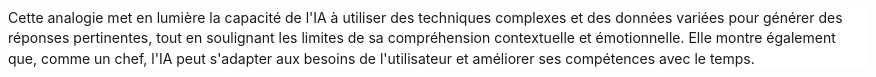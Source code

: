 Cette analogie met en lumière la capacité de l'IA à utiliser des techniques complexes et des données variées pour générer des réponses pertinentes, tout en soulignant les limites de sa compréhension contextuelle et émotionnelle. Elle montre également que, comme un chef, l'IA peut s'adapter aux besoins de l'utilisateur et améliorer ses compétences avec le temps.
